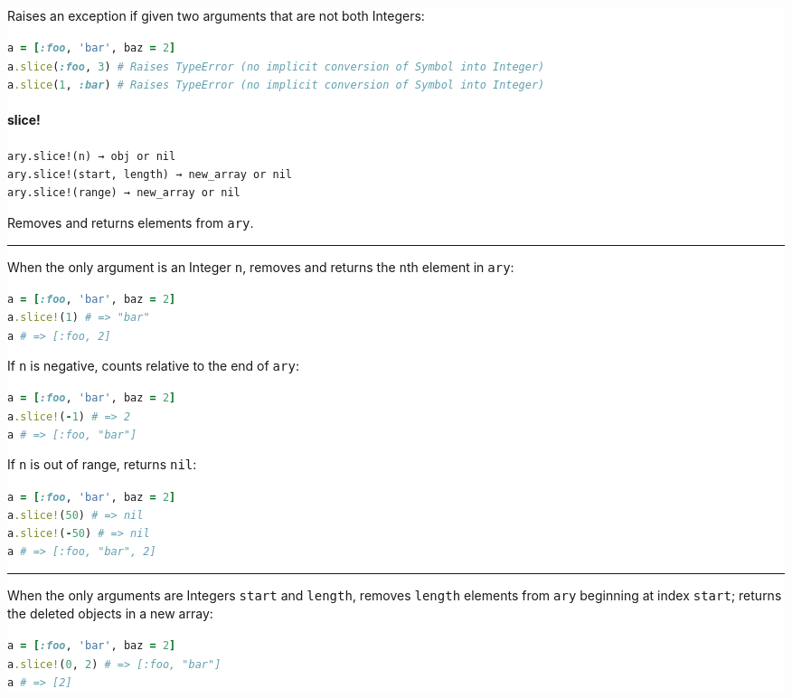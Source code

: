 Raises an exception if given two arguments that are not both Integers:

```ruby
a = [:foo, 'bar', baz = 2]
a.slice(:foo, 3) # Raises TypeError (no implicit conversion of Symbol into Integer)
a.slice(1, :bar) # Raises TypeError (no implicit conversion of Symbol into Integer)
```

#### slice!

```
ary.slice!(n) → obj or nil
ary.slice!(start, length) → new_array or nil
ary.slice!(range) → new_array or nil
```

Removes and returns elements from <tt>ary</tt>.

---

When the only argument is an Integer <tt>n</tt>,
removes and returns the <tt>n</tt>th element in <tt>ary</tt>:

```ruby
a = [:foo, 'bar', baz = 2]
a.slice!(1) # => "bar"
a # => [:foo, 2]
```

If <tt>n</tt> is negative,
counts relative to the end of <tt>ary</tt>:

```ruby
a = [:foo, 'bar', baz = 2]
a.slice!(-1) # => 2
a # => [:foo, "bar"]
```

If <tt>n</tt> is out of range,
returns <tt>nil</tt>:

```ruby
a = [:foo, 'bar', baz = 2]
a.slice!(50) # => nil
a.slice!(-50) # => nil
a # => [:foo, "bar", 2]
```

---

When the only arguments are Integers <tt>start</tt> and <tt>length</tt>,
removes <tt>length</tt> elements from <tt>ary</tt> beginning at index <tt>start</tt>; returns the deleted objects in a new array:

```ruby
a = [:foo, 'bar', baz = 2]
a.slice!(0, 2) # => [:foo, "bar"]
a # => [2]
```
